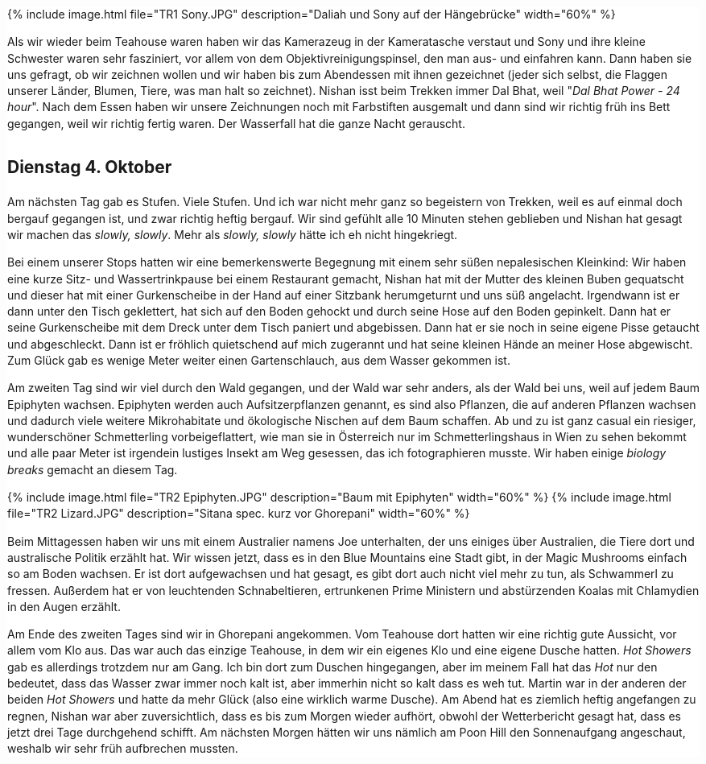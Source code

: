 {% include image.html file="TR1 Sony.JPG" description="Daliah und Sony auf der Hängebrücke" width="60%" %}

Als wir wieder beim Teahouse waren haben wir das Kamerazeug in der Kameratasche verstaut und Sony und ihre kleine Schwester waren sehr fasziniert, vor allem von dem Objektivreinigungspinsel, den man aus- und einfahren kann. Dann haben sie uns gefragt, ob wir zeichnen wollen und wir haben bis zum Abendessen mit ihnen gezeichnet (jeder sich selbst, die Flaggen unserer Länder, Blumen, Tiere, was man halt so zeichnet). Nishan isst beim Trekken immer Dal Bhat, weil "*Dal Bhat Power - 24 hour*". Nach dem Essen haben wir unsere Zeichnungen noch mit Farbstiften ausgemalt und dann sind wir richtig früh ins Bett gegangen, weil wir richtig fertig waren. Der Wasserfall hat die ganze Nacht gerauscht.

## Dienstag 4. Oktober

Am nächsten Tag gab es Stufen. Viele Stufen. Und ich war nicht mehr ganz so begeistern von Trekken, weil es auf einmal doch bergauf gegangen ist, und zwar richtig heftig bergauf. Wir sind gefühlt alle 10 Minuten stehen geblieben und Nishan hat gesagt wir machen das *slowly, slowly*. Mehr als *slowly, slowly* hätte ich eh nicht hingekriegt.

Bei einem unserer Stops hatten wir eine bemerkenswerte Begegnung mit einem sehr süßen nepalesischen Kleinkind: Wir haben eine kurze Sitz- und Wassertrinkpause bei einem Restaurant gemacht, Nishan hat mit der Mutter des kleinen Buben gequatscht und dieser hat mit einer Gurkenscheibe in der Hand auf einer Sitzbank herumgeturnt und uns süß angelacht. Irgendwann ist er dann unter den Tisch geklettert, hat sich auf den Boden gehockt und durch seine Hose auf den Boden gepinkelt. Dann hat er seine Gurkenscheibe mit dem Dreck unter dem Tisch paniert und abgebissen. Dann hat er sie noch in seine eigene Pisse getaucht und abgeschleckt. Dann ist er fröhlich quietschend auf mich zugerannt und hat seine kleinen Hände an meiner Hose abgewischt. Zum Glück gab es wenige Meter weiter einen Gartenschlauch, aus dem Wasser gekommen ist.

Am zweiten Tag sind wir viel durch den Wald gegangen, und der Wald war sehr anders, als der Wald bei uns, weil auf jedem Baum Epiphyten wachsen. Epiphyten werden auch Aufsitzerpflanzen genannt, es sind also Pflanzen, die auf anderen Pflanzen wachsen und dadurch viele weitere Mikrohabitate und ökologische Nischen auf dem Baum schaffen. Ab und zu ist ganz casual ein riesiger, wunderschöner Schmetterling vorbeigeflattert, wie man sie in Österreich nur im Schmetterlingshaus in Wien zu sehen bekommt und alle paar Meter ist irgendein lustiges Insekt am Weg gesessen, das ich fotographieren musste. Wir haben einige *biology breaks* gemacht an diesem Tag.

{% include image.html file="TR2 Epiphyten.JPG" description="Baum mit Epiphyten" width="60%" %}
{% include image.html file="TR2 Lizard.JPG" description="Sitana spec. kurz vor Ghorepani" width="60%" %}

Beim Mittagessen haben wir uns mit einem Australier namens Joe unterhalten, der uns einiges über Australien, die Tiere dort und australische Politik erzählt hat. Wir wissen jetzt, dass es in den Blue Mountains eine Stadt gibt, in der Magic Mushrooms einfach so am Boden wachsen. Er ist dort aufgewachsen und hat gesagt, es gibt dort auch nicht viel mehr zu tun, als Schwammerl zu fressen. Außerdem hat er von leuchtenden Schnabeltieren, ertrunkenen Prime Ministern und abstürzenden Koalas mit Chlamydien in den Augen erzählt.

Am Ende des zweiten Tages sind wir in Ghorepani angekommen. Vom Teahouse dort hatten wir eine richtig gute Aussicht, vor allem vom Klo aus. Das war auch das einzige Teahouse, in dem wir ein eigenes Klo und eine eigene Dusche hatten. *Hot Showers* gab es allerdings trotzdem nur am Gang. Ich bin dort zum Duschen hingegangen, aber im meinem Fall hat das *Hot* nur den bedeutet, dass das Wasser zwar immer noch kalt ist, aber immerhin nicht so kalt dass es weh tut. Martin war in der anderen der beiden *Hot Showers* und hatte da mehr Glück (also eine wirklich warme Dusche). Am Abend hat es ziemlich heftig angefangen zu regnen, Nishan war aber zuversichtlich, dass es bis zum Morgen wieder aufhört, obwohl der Wetterbericht gesagt hat, dass es jetzt drei Tage durchgehend schifft. Am nächsten Morgen hätten wir uns nämlich am Poon Hill den Sonnenaufgang angeschaut, weshalb wir sehr früh aufbrechen mussten.
